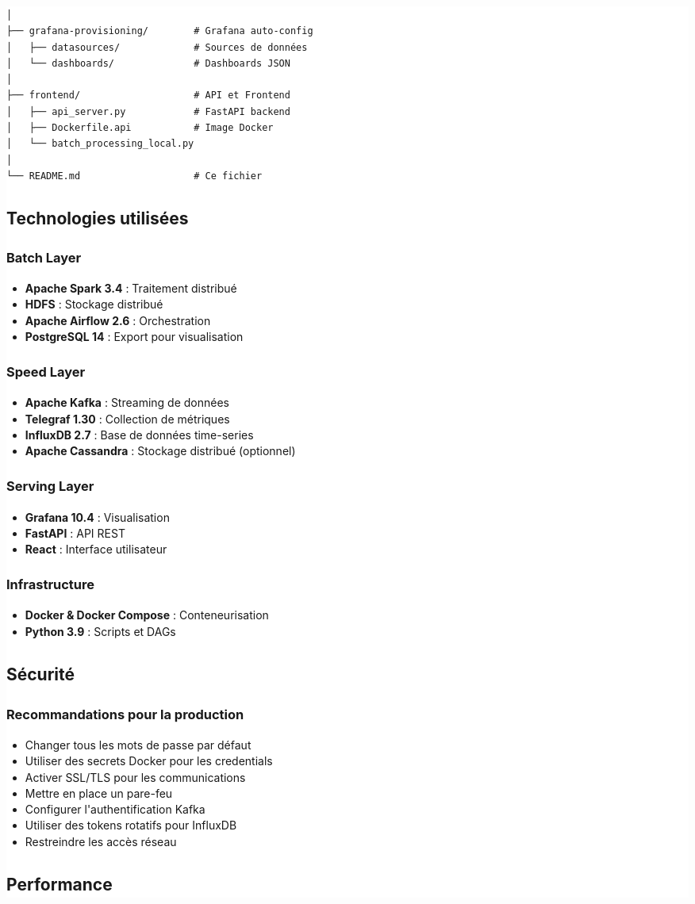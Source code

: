 ```
│
├── grafana-provisioning/        # Grafana auto-config
│   ├── datasources/             # Sources de données
│   └── dashboards/              # Dashboards JSON
│
├── frontend/                    # API et Frontend
│   ├── api_server.py            # FastAPI backend
│   ├── Dockerfile.api           # Image Docker
│   └── batch_processing_local.py
│
└── README.md                    # Ce fichier
```

## Technologies utilisées

### Batch Layer
- **Apache Spark 3.4** : Traitement distribué
- **HDFS** : Stockage distribué
- **Apache Airflow 2.6** : Orchestration
- **PostgreSQL 14** : Export pour visualisation

### Speed Layer
- **Apache Kafka** : Streaming de données
- **Telegraf 1.30** : Collection de métriques
- **InfluxDB 2.7** : Base de données time-series
- **Apache Cassandra** : Stockage distribué (optionnel)

### Serving Layer
- **Grafana 10.4** : Visualisation
- **FastAPI** : API REST
- **React** : Interface utilisateur

### Infrastructure
- **Docker & Docker Compose** : Conteneurisation
- **Python 3.9** : Scripts et DAGs

## Sécurité

### Recommandations pour la production
- Changer tous les mots de passe par défaut
- Utiliser des secrets Docker pour les credentials
- Activer SSL/TLS pour les communications
- Mettre en place un pare-feu
- Configurer l'authentification Kafka
- Utiliser des tokens rotatifs pour InfluxDB
- Restreindre les accès réseau

## Performance
